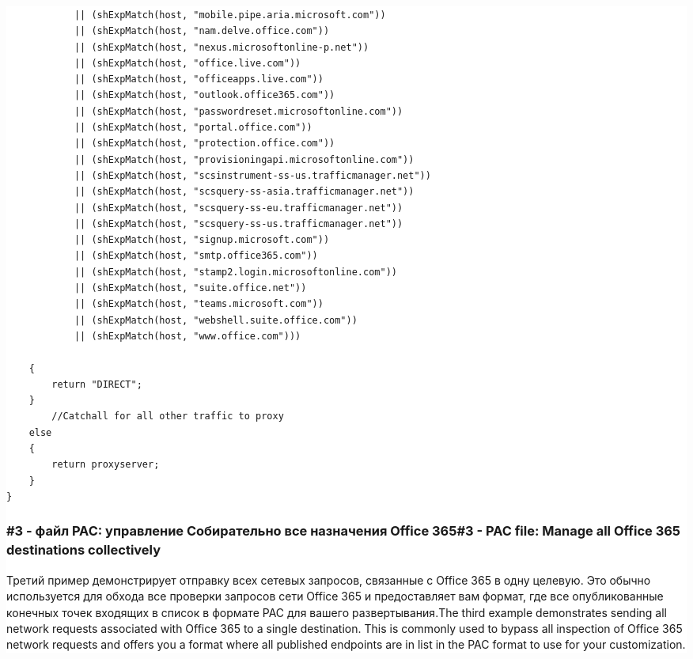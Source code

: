 ```
            || (shExpMatch(host, "mobile.pipe.aria.microsoft.com"))
            || (shExpMatch(host, "nam.delve.office.com"))
            || (shExpMatch(host, "nexus.microsoftonline-p.net"))
            || (shExpMatch(host, "office.live.com")) 
            || (shExpMatch(host, "officeapps.live.com")) 
            || (shExpMatch(host, "outlook.office365.com")) 
            || (shExpMatch(host, "passwordreset.microsoftonline.com"))
            || (shExpMatch(host, "portal.office.com"))
            || (shExpMatch(host, "protection.office.com"))
            || (shExpMatch(host, "provisioningapi.microsoftonline.com"))
            || (shExpMatch(host, "scsinstrument-ss-us.trafficmanager.net")) 
            || (shExpMatch(host, "scsquery-ss-asia.trafficmanager.net"))
            || (shExpMatch(host, "scsquery-ss-eu.trafficmanager.net")) 
            || (shExpMatch(host, "scsquery-ss-us.trafficmanager.net"))  
            || (shExpMatch(host, "signup.microsoft.com"))
            || (shExpMatch(host, "smtp.office365.com"))  
            || (shExpMatch(host, "stamp2.login.microsoftonline.com"))
            || (shExpMatch(host, "suite.office.net")) 
            || (shExpMatch(host, "teams.microsoft.com")) 
            || (shExpMatch(host, "webshell.suite.office.com")) 
            || (shExpMatch(host, "www.office.com")))             
       
    {
        return "DIRECT";
    }
        //Catchall for all other traffic to proxy
    else
    {
        return proxyserver;
    }
}

```

### <a name="3---pac-file-manage-all-office-365-destinations-collectively"></a><span data-ttu-id="519b8-146">#3 - файл PAC: управление Собирательно все назначения Office 365</span><span class="sxs-lookup"><span data-stu-id="519b8-146">#3 - PAC file: Manage all Office 365 destinations collectively</span></span>
<span data-ttu-id="519b8-147"><a name="bkmk_inet-direct"> </a></span><span class="sxs-lookup"><span data-stu-id="519b8-147"></span></span>

<span data-ttu-id="519b8-p110">Третий пример демонстрирует отправку всех сетевых запросов, связанные с Office 365 в одну целевую. Это обычно используется для обхода все проверки запросов сети Office 365 и предоставляет вам формат, где все опубликованные конечных точек входящих в список в формате PAC для вашего развертывания.</span><span class="sxs-lookup"><span data-stu-id="519b8-p110">The third example demonstrates sending all network requests associated with Office 365 to a single destination. This is commonly used to bypass all inspection of Office 365 network requests and offers you a format where all published endpoints are in list in the PAC format to use for your customization.</span></span>
  